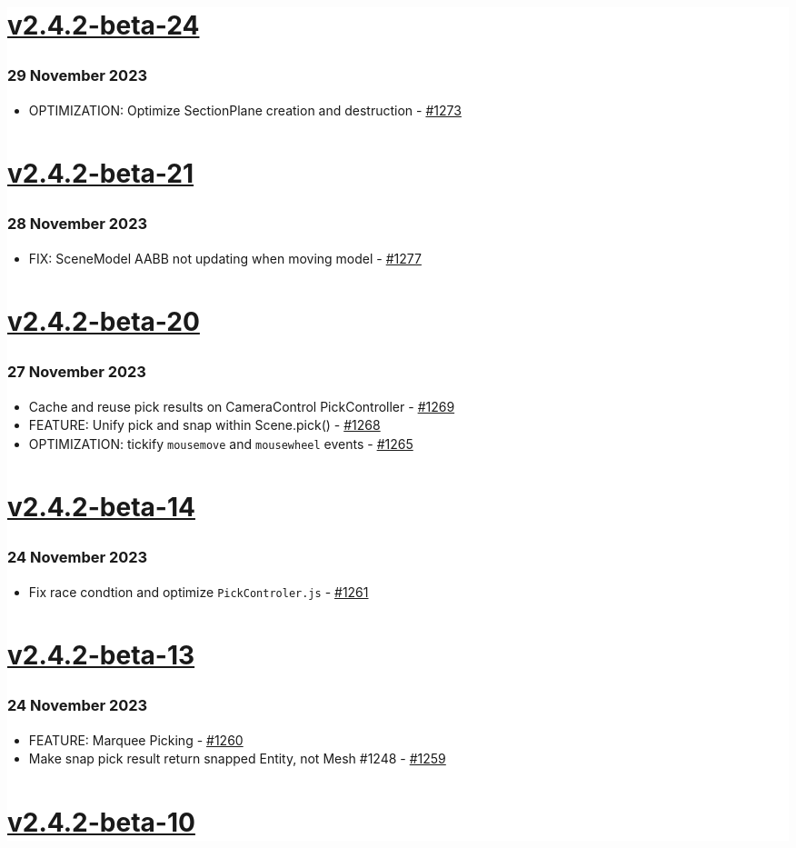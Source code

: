 # [v2.4.2-beta-24](https://github.com/xeokit/xeokit-sdk/compare/v2.4.2-beta-21...v2.4.2-beta-24)

### 29 November 2023

-  OPTIMIZATION: Optimize SectionPlane creation and destruction  - [#1273](https://github.com/xeokit/xeokit-sdk/pull/1273)

# [v2.4.2-beta-21](https://github.com/xeokit/xeokit-sdk/compare/v2.4.2-beta-20...v2.4.2-beta-21)

### 28 November 2023

-  FIX: SceneModel AABB not updating when moving model - [#1277](https://github.com/xeokit/xeokit-sdk/pull/1277)

# [v2.4.2-beta-20](https://github.com/xeokit/xeokit-sdk/compare/v2.4.2-beta-14...v2.4.2-beta-20)

### 27 November 2023

-  Cache and reuse pick results on CameraControl PickController - [#1269](https://github.com/xeokit/xeokit-sdk/pull/1269)
-  FEATURE: Unify pick and snap within Scene.pick() - [#1268](https://github.com/xeokit/xeokit-sdk/pull/1268)
-  OPTIMIZATION: tickify `mousemove` and `mousewheel` events - [#1265](https://github.com/xeokit/xeokit-sdk/pull/1265)

# [v2.4.2-beta-14](https://github.com/xeokit/xeokit-sdk/compare/v2.4.2-beta-13...v2.4.2-beta-14)

### 24 November 2023

-  Fix race condtion and optimize `PickControler.js` - [#1261](https://github.com/xeokit/xeokit-sdk/pull/1261)

# [v2.4.2-beta-13](https://github.com/xeokit/xeokit-sdk/compare/v2.4.2-beta-10...v2.4.2-beta-13)

### 24 November 2023

-  FEATURE: Marquee Picking - [#1260](https://github.com/xeokit/xeokit-sdk/pull/1260)
-  Make snap pick result return snapped Entity, not Mesh #1248 - [#1259](https://github.com/xeokit/xeokit-sdk/pull/1259)

# [v2.4.2-beta-10](https://github.com/xeokit/xeokit-sdk/compare/2.4.2-beta-1...v2.4.2-beta-10)
